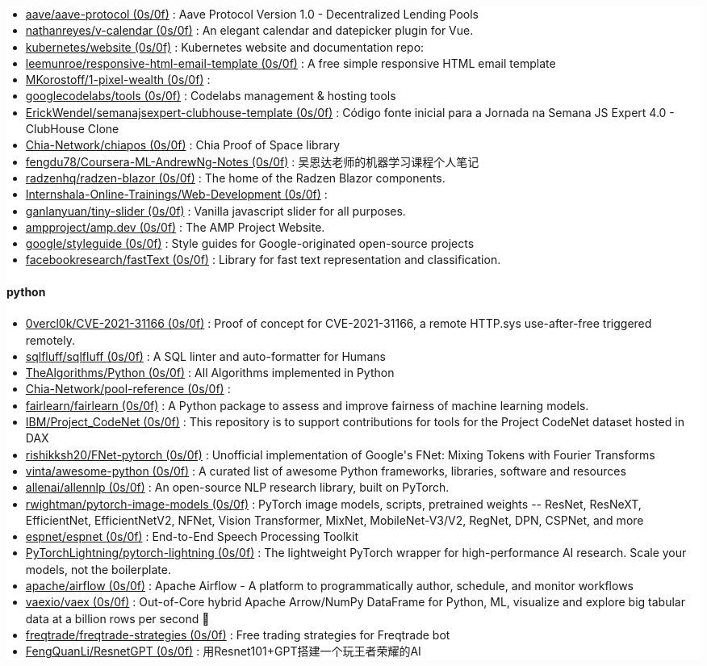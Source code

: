 * [aave/aave-protocol (0s/0f)](https://github.com/aave/aave-protocol) : Aave Protocol Version 1.0 - Decentralized Lending Pools
* [nathanreyes/v-calendar (0s/0f)](https://github.com/nathanreyes/v-calendar) : An elegant calendar and datepicker plugin for Vue.
* [kubernetes/website (0s/0f)](https://github.com/kubernetes/website) : Kubernetes website and documentation repo:
* [leemunroe/responsive-html-email-template (0s/0f)](https://github.com/leemunroe/responsive-html-email-template) : A free simple responsive HTML email template
* [MKorostoff/1-pixel-wealth (0s/0f)](https://github.com/MKorostoff/1-pixel-wealth) : 
* [googlecodelabs/tools (0s/0f)](https://github.com/googlecodelabs/tools) : Codelabs management & hosting tools
* [ErickWendel/semanajsexpert-clubhouse-template (0s/0f)](https://github.com/ErickWendel/semanajsexpert-clubhouse-template) : Código fonte inicial para a Jornada na Semana JS Expert 4.0 - ClubHouse Clone
* [Chia-Network/chiapos (0s/0f)](https://github.com/Chia-Network/chiapos) : Chia Proof of Space library
* [fengdu78/Coursera-ML-AndrewNg-Notes (0s/0f)](https://github.com/fengdu78/Coursera-ML-AndrewNg-Notes) : 吴恩达老师的机器学习课程个人笔记
* [radzenhq/radzen-blazor (0s/0f)](https://github.com/radzenhq/radzen-blazor) : The home of the Radzen Blazor components.
* [Internshala-Online-Trainings/Web-Development (0s/0f)](https://github.com/Internshala-Online-Trainings/Web-Development) : 
* [ganlanyuan/tiny-slider (0s/0f)](https://github.com/ganlanyuan/tiny-slider) : Vanilla javascript slider for all purposes.
* [ampproject/amp.dev (0s/0f)](https://github.com/ampproject/amp.dev) : The AMP Project Website.
* [google/styleguide (0s/0f)](https://github.com/google/styleguide) : Style guides for Google-originated open-source projects
* [facebookresearch/fastText (0s/0f)](https://github.com/facebookresearch/fastText) : Library for fast text representation and classification.

#### python
* [0vercl0k/CVE-2021-31166 (0s/0f)](https://github.com/0vercl0k/CVE-2021-31166) : Proof of concept for CVE-2021-31166, a remote HTTP.sys use-after-free triggered remotely.
* [sqlfluff/sqlfluff (0s/0f)](https://github.com/sqlfluff/sqlfluff) : A SQL linter and auto-formatter for Humans
* [TheAlgorithms/Python (0s/0f)](https://github.com/TheAlgorithms/Python) : All Algorithms implemented in Python
* [Chia-Network/pool-reference (0s/0f)](https://github.com/Chia-Network/pool-reference) : 
* [fairlearn/fairlearn (0s/0f)](https://github.com/fairlearn/fairlearn) : A Python package to assess and improve fairness of machine learning models.
* [IBM/Project_CodeNet (0s/0f)](https://github.com/IBM/Project_CodeNet) : This repository is to support contributions for tools for the Project CodeNet dataset hosted in DAX
* [rishikksh20/FNet-pytorch (0s/0f)](https://github.com/rishikksh20/FNet-pytorch) : Unofficial implementation of Google's FNet: Mixing Tokens with Fourier Transforms
* [vinta/awesome-python (0s/0f)](https://github.com/vinta/awesome-python) : A curated list of awesome Python frameworks, libraries, software and resources
* [allenai/allennlp (0s/0f)](https://github.com/allenai/allennlp) : An open-source NLP research library, built on PyTorch.
* [rwightman/pytorch-image-models (0s/0f)](https://github.com/rwightman/pytorch-image-models) : PyTorch image models, scripts, pretrained weights -- ResNet, ResNeXT, EfficientNet, EfficientNetV2, NFNet, Vision Transformer, MixNet, MobileNet-V3/V2, RegNet, DPN, CSPNet, and more
* [espnet/espnet (0s/0f)](https://github.com/espnet/espnet) : End-to-End Speech Processing Toolkit
* [PyTorchLightning/pytorch-lightning (0s/0f)](https://github.com/PyTorchLightning/pytorch-lightning) : The lightweight PyTorch wrapper for high-performance AI research. Scale your models, not the boilerplate.
* [apache/airflow (0s/0f)](https://github.com/apache/airflow) : Apache Airflow - A platform to programmatically author, schedule, and monitor workflows
* [vaexio/vaex (0s/0f)](https://github.com/vaexio/vaex) : Out-of-Core hybrid Apache Arrow/NumPy DataFrame for Python, ML, visualize and explore big tabular data at a billion rows per second 🚀
* [freqtrade/freqtrade-strategies (0s/0f)](https://github.com/freqtrade/freqtrade-strategies) : Free trading strategies for Freqtrade bot
* [FengQuanLi/ResnetGPT (0s/0f)](https://github.com/FengQuanLi/ResnetGPT) : 用Resnet101+GPT搭建一个玩王者荣耀的AI